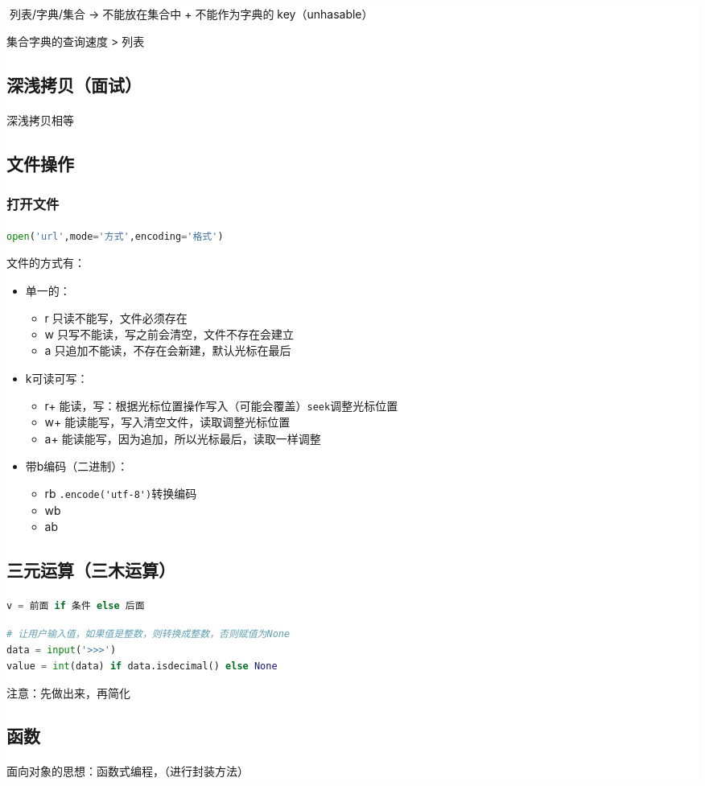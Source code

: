 ​	列表/字典/集合 -> 不能放在集合中 + 不能作为字典的 key（unhasable）

集合字典的查询速度 > 列表

## 深浅拷贝（面试）

深浅拷贝相等



## 文件操作

### 打开文件

```python
open('url',mode='方式',encoding='格式')
```

文件的方式有：

- 单一的：

  - r		只读不能写，文件必须存在
  - w       只写不能读，写之前会清空，文件不存在会建立
  - a        只追加不能读，不存在会新建，默认光标在最后      

- k可读可写：

  - r+		能读，写：根据光标位置操作写入（可能会覆盖）`seek`调整光标位置
  - w+       能读能写，写入清空文件，读取调整光标位置
  - a+        能读能写，因为追加，所以光标最后，读取一样调整

- 带b编码（二进制）：

  - rb			`.encode('utf-8')`转换编码
  - wb
  - ab

  

## 三元运算（三木运算）

```python
v = 前面 if 条件 else 后面 
```

```python
# 让用户输入值，如果值是整数，则转换成整数，否则赋值为None
data = input('>>>')
value = int(data) if data.isdecimal() else None
```

注意：先做出来，再简化

## 函数

面向对象的思想：函数式编程，（进行封装方法）

